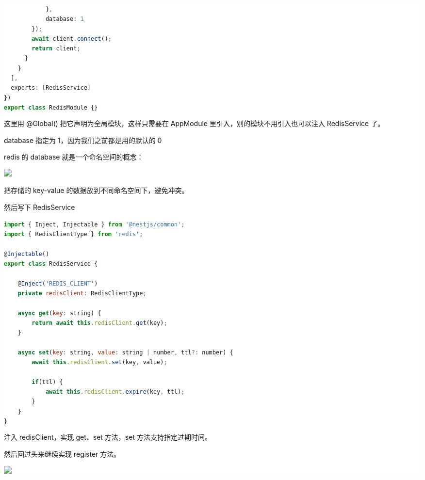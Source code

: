 ```javascript
            },
            database: 1
        });
        await client.connect();
        return client;
      }
    }
  ],
  exports: [RedisService]
})
export class RedisModule {}
```
这里用 @Global() 把它声明为全局模块，这样只需要在 AppModule 里引入，别的模块不用引入也可以注入 RedisService 了。

database 指定为 1，因为我们之前都是用的默认的 0

redis 的 database 就是一个命名空间的概念：

![](//liushuaiyang.oss-cn-shanghai.aliyuncs.com/nest-docs/image/第86章-27.png)

把存储的 key-value 的数据放到不同命名空间下，避免冲突。

然后写下 RedisService

```javascript
import { Inject, Injectable } from '@nestjs/common';
import { RedisClientType } from 'redis';

@Injectable()
export class RedisService {

    @Inject('REDIS_CLIENT') 
    private redisClient: RedisClientType;

    async get(key: string) {
        return await this.redisClient.get(key);
    }

    async set(key: string, value: string | number, ttl?: number) {
        await this.redisClient.set(key, value);

        if(ttl) {
            await this.redisClient.expire(key, ttl);
        }
    }
}
```

注入 redisClient，实现 get、set 方法，set 方法支持指定过期时间。

然后回过头来继续实现 register 方法。

![](//liushuaiyang.oss-cn-shanghai.aliyuncs.com/nest-docs/image/第86章-28.png)
